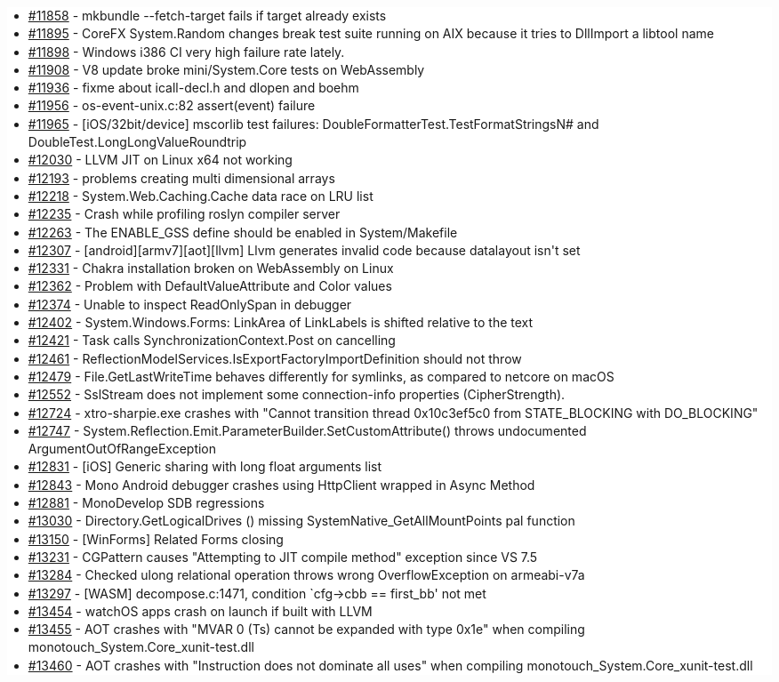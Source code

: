 -   [#11858](https://github.com/mono/mono/issues/11858) - mkbundle --fetch-target fails if target already exists
-   [#11895](https://github.com/mono/mono/issues/11895) - CoreFX System.Random changes break test suite running on AIX because it tries to DllImport a libtool name
-   [#11898](https://github.com/mono/mono/issues/11898) - Windows i386 CI very high failure rate lately.
-   [#11908](https://github.com/mono/mono/issues/11908) - V8 update broke mini/System.Core tests on WebAssembly
-   [#11936](https://github.com/mono/mono/issues/11936) - fixme about icall-decl.h and dlopen and boehm
-   [#11956](https://github.com/mono/mono/issues/11956) - os-event-unix.c:82 assert(event) failure
-   [#11965](https://github.com/mono/mono/issues/11965) - \[iOS/32bit/device\] mscorlib test failures: DoubleFormatterTest.TestFormatStringsN# and DoubleTest.LongLongValueRoundtrip
-   [#12030](https://github.com/mono/mono/issues/12030) - LLVM JIT on Linux x64 not working
-   [#12193](https://github.com/mono/mono/issues/12193) - problems creating multi dimensional arrays
-   [#12218](https://github.com/mono/mono/issues/12218) - System.Web.Caching.Cache data race on LRU list
-   [#12235](https://github.com/mono/mono/issues/12235) - Crash while profiling roslyn compiler server
-   [#12263](https://github.com/mono/mono/issues/12263) - The ENABLE_GSS define should be enabled in System/Makefile
-   [#12307](https://github.com/mono/mono/issues/12307) - \[android\]\[armv7\]\[aot\]\[llvm\] Llvm generates invalid code because datalayout isn't set
-   [#12331](https://github.com/mono/mono/issues/12331) - Chakra installation broken on WebAssembly on Linux
-   [#12362](https://github.com/mono/mono/issues/12362) - Problem with DefaultValueAttribute and Color values
-   [#12374](https://github.com/mono/mono/issues/12374) - Unable to inspect ReadOnlySpan<char> in debugger
-   [#12402](https://github.com/mono/mono/issues/12402) - System.Windows.Forms: LinkArea of LinkLabels is shifted relative to the text
-   [#12421](https://github.com/mono/mono/issues/12421) - Task calls SynchronizationContext.Post on cancelling
-   [#12461](https://github.com/mono/mono/issues/12461) - ReflectionModelServices.IsExportFactoryImportDefinition should not throw
-   [#12479](https://github.com/mono/mono/issues/12479) - File.GetLastWriteTime behaves differently for symlinks, as compared to netcore on macOS
-   [#12552](https://github.com/mono/mono/issues/12552) - SslStream does not implement some connection-info properties (CipherStrength).
-   [#12724](https://github.com/mono/mono/issues/12724) - xtro-sharpie.exe crashes with "Cannot transition thread 0x10c3ef5c0 from STATE_BLOCKING with DO_BLOCKING"
-   [#12747](https://github.com/mono/mono/issues/12747) - System.Reflection.Emit.ParameterBuilder.SetCustomAttribute() throws undocumented ArgumentOutOfRangeException
-   [#12831](https://github.com/mono/mono/issues/12831) - \[iOS\] Generic sharing with long float arguments list
-   [#12843](https://github.com/mono/mono/issues/12843) - Mono Android debugger crashes using HttpClient wrapped in Async Method
-   [#12881](https://github.com/mono/mono/issues/12881) - MonoDevelop SDB regressions
-   [#13030](https://github.com/mono/mono/issues/13030) - Directory.GetLogicalDrives () missing SystemNative_GetAllMountPoints pal function
-   [#13150](https://github.com/mono/mono/issues/13150) - \[WinForms\] Related Forms closing
-   [#13231](https://github.com/mono/mono/issues/13231) - CGPattern causes "Attempting to JIT compile method" exception since VS 7.5
-   [#13284](https://github.com/mono/mono/issues/13284) - Checked ulong relational operation throws wrong OverflowException on armeabi-v7a
-   [#13297](https://github.com/mono/mono/issues/13297) - \[WASM\] decompose.c:1471, condition \`cfg->cbb == first_bb' not met
-   [#13454](https://github.com/mono/mono/issues/13454) - watchOS apps crash on launch if built with LLVM
-   [#13455](https://github.com/mono/mono/issues/13455) - AOT crashes with "MVAR 0 (Ts) cannot be expanded with type 0x1e" when compiling monotouch_System.Core_xunit-test.dll
-   [#13460](https://github.com/mono/mono/issues/13460) - AOT crashes with "Instruction does not dominate all uses" when compiling monotouch_System.Core_xunit-test.dll